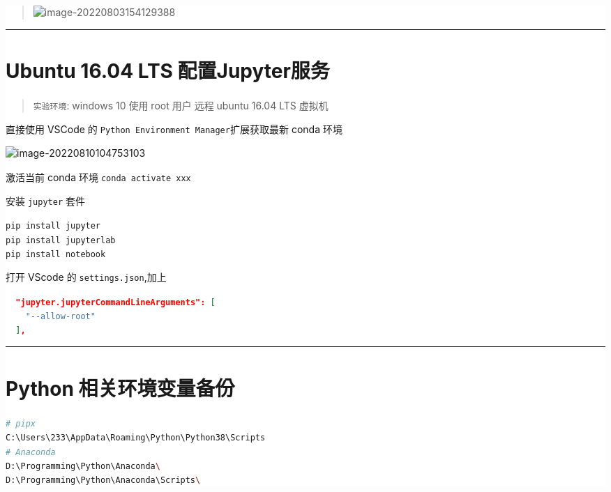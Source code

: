> ![image-20220803154129388](http://cdn.ayusummer233.top/img/202208031541457.png)

---

# Ubuntu 16.04 LTS 配置Jupyter服务

> `实验环境`: windows 10 使用 root 用户 远程  ubuntu 16.04 LTS 虚拟机

直接使用 VSCode 的 `Python Environment Manager`扩展获取最新 conda 环境

![image-20220810104753103](http://cdn.ayusummer233.top/img/202208101047205.png)

激活当前 conda 环境 `conda activate xxx`

安装 `jupyter` 套件

```bash
pip install jupyter
pip install jupyterlab
pip install notebook
```

打开 VScode 的 `settings.json`,加上  

```json
  "jupyter.jupyterCommandLineArguments": [
    "--allow-root"
  ],
```



---

# Python 相关环境变量备份

```bash
# pipx
C:\Users\233\AppData\Roaming\Python\Python38\Scripts
# Anaconda
D:\Programming\Python\Anaconda\
D:\Programming\Python\Anaconda\Scripts\

```

